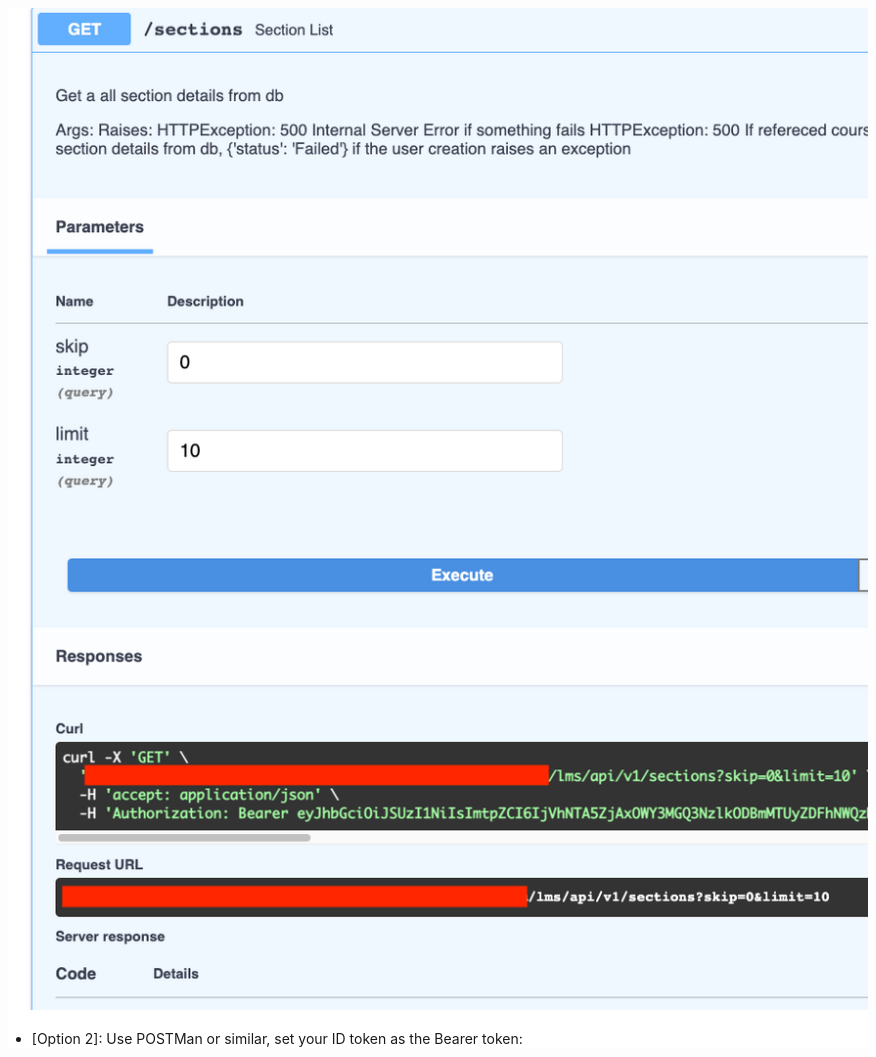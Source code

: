   ![](docs/static/images/open_api_calls.png)
- [Option 2]: Use POSTMan or similar, set your ID token as the Bearer token: